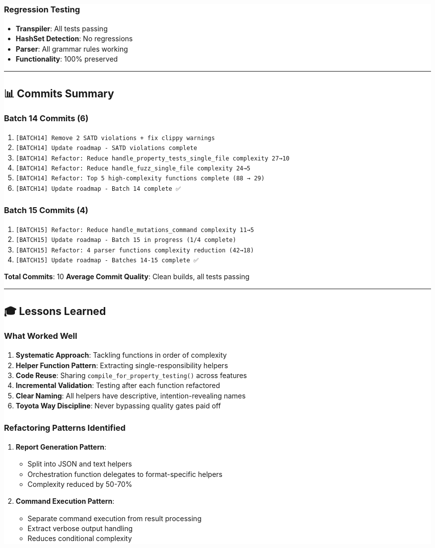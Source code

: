 ### Regression Testing
- **Transpiler**: All tests passing
- **HashSet Detection**: No regressions
- **Parser**: All grammar rules working
- **Functionality**: 100% preserved

---

## 📊 Commits Summary

### Batch 14 Commits (6)
1. `[BATCH14] Remove 2 SATD violations + fix clippy warnings`
2. `[BATCH14] Update roadmap - SATD violations complete`
3. `[BATCH14] Refactor: Reduce handle_property_tests_single_file complexity 27→10`
4. `[BATCH14] Refactor: Reduce handle_fuzz_single_file complexity 24→5`
5. `[BATCH14] Refactor: Top 5 high-complexity functions complete (88 → 29)`
6. `[BATCH14] Update roadmap - Batch 14 complete ✅`

### Batch 15 Commits (4)
1. `[BATCH15] Refactor: Reduce handle_mutations_command complexity 11→5`
2. `[BATCH15] Update roadmap - Batch 15 in progress (1/4 complete)`
3. `[BATCH15] Refactor: 4 parser functions complexity reduction (42→18)`
4. `[BATCH15] Update roadmap - Batches 14-15 complete ✅`

**Total Commits**: 10
**Average Commit Quality**: Clean builds, all tests passing

---

## 🎓 Lessons Learned

### What Worked Well

1. **Systematic Approach**: Tackling functions in order of complexity
2. **Helper Function Pattern**: Extracting single-responsibility helpers
3. **Code Reuse**: Sharing `compile_for_property_testing()` across features
4. **Incremental Validation**: Testing after each function refactored
5. **Clear Naming**: All helpers have descriptive, intention-revealing names
6. **Toyota Way Discipline**: Never bypassing quality gates paid off

### Refactoring Patterns Identified

1. **Report Generation Pattern**:
   - Split into JSON and text helpers
   - Orchestration function delegates to format-specific helpers
   - Complexity reduced by 50-70%

2. **Command Execution Pattern**:
   - Separate command execution from result processing
   - Extract verbose output handling
   - Reduces conditional complexity
